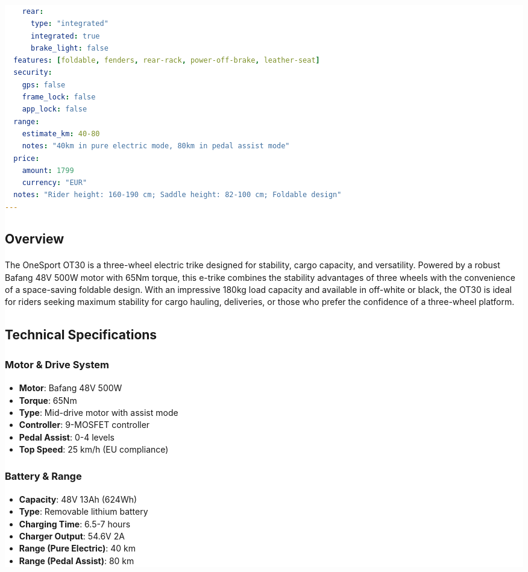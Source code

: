 ```yaml
    rear:
      type: "integrated"
      integrated: true
      brake_light: false
  features: [foldable, fenders, rear-rack, power-off-brake, leather-seat]
  security:
    gps: false
    frame_lock: false
    app_lock: false
  range:
    estimate_km: 40-80
    notes: "40km in pure electric mode, 80km in pedal assist mode"
  price:
    amount: 1799
    currency: "EUR"
  notes: "Rider height: 160-190 cm; Saddle height: 82-100 cm; Foldable design"
---
```


## Overview

The OneSport OT30 is a three-wheel electric trike designed for stability, cargo capacity, and versatility. Powered by a robust Bafang 48V 500W motor with 65Nm torque, this e-trike combines the stability advantages of three wheels with the convenience of a space-saving foldable design. With an impressive 180kg load capacity and available in off-white or black, the OT30 is ideal for riders seeking maximum stability for cargo hauling, deliveries, or those who prefer the confidence of a three-wheel platform.

## Technical Specifications




### Motor & Drive System

- **Motor**: Bafang 48V 500W
- **Torque**: 65Nm
- **Type**: Mid-drive motor with assist mode
- **Controller**: 9-MOSFET controller
- **Pedal Assist**: 0-4 levels
- **Top Speed**: 25 km/h (EU compliance)

### Battery & Range

- **Capacity**: 48V 13Ah (624Wh)
- **Type**: Removable lithium battery
- **Charging Time**: 6.5-7 hours
- **Charger Output**: 54.6V 2A
- **Range (Pure Electric)**: 40 km
- **Range (Pedal Assist)**: 80 km
